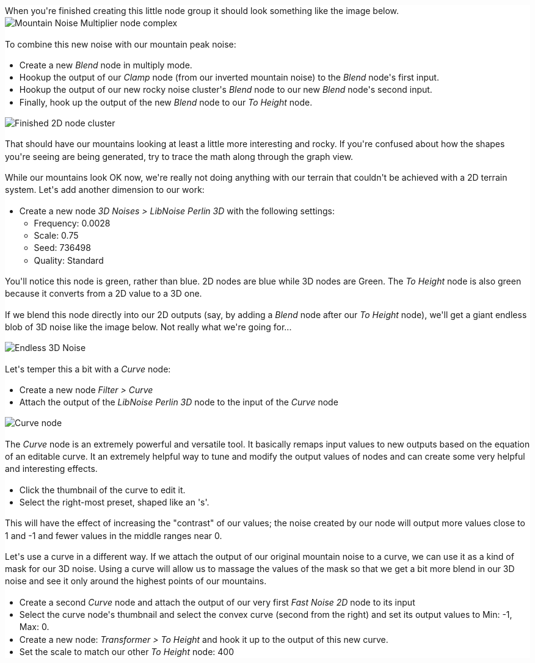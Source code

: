 When you're finished creating this little node group it should look something like the image below.
![Mountain Noise Multiplier node complex](images/setup-from-scratch/biome-editor-2-mountains-noise.png)

To combine this new noise with our mountain peak noise:
* Create a new *Blend* node in multiply mode.
* Hookup the output of our *Clamp* node (from our inverted mountain noise) to the *Blend* node's first input.
* Hookup the output of our new rocky noise cluster's *Blend* node to our new *Blend* node's second input.
* Finally, hook up the output of the new *Blend* node to our *To Height* node.

![Finished 2D node cluster](images/setup-from-scratch/biome-editor-2-rocky-mountains-2D.png)

That should have our mountains looking at least a little more interesting and rocky. If you're confused about how the shapes you're seeing are being generated, try to trace the math along through the graph view.

While our mountains look OK now, we're really not doing anything with our terrain that couldn't be achieved with a 2D terrain system. Let's add another dimension to our work:
* Create a new node *3D Noises > LibNoise Perlin 3D* with the following settings:
  * Frequency: 0.0028
  * Scale: 0.75
  * Seed: 736498
  * Quality: Standard

You'll notice this node is green, rather than blue. 2D nodes are blue while 3D nodes are Green. The *To Height* node is also green because it converts from a 2D value to a 3D one.

If we blend this node directly into our 2D outputs (say, by adding a *Blend* node after our *To Height* node), we'll get a giant endless blob of 3D noise like the image below. Not really what we're going for...

![Endless 3D Noise](images/setup-from-scratch/biome-editor-2-endless-3d-noise.png)

Let's temper this a bit with a *Curve* node:
* Create a new node *Filter > Curve*
* Attach the output of the *LibNoise Perlin 3D* node to the input of the *Curve* node

![Curve node](images/setup-from-scratch/biome-editor-2-curve-editor.png)

The *Curve* node is an extremely powerful and versatile tool. It basically remaps input values to new outputs based on the equation of an editable curve. It an extremely helpful way to tune and modify the output values of nodes and can create some very helpful and interesting effects.
* Click the thumbnail of the curve to edit it.
* Select the right-most preset, shaped like an 's'.

This will have the effect of increasing the "contrast" of our values; the noise created by our node will output more values close to 1 and -1 and fewer values in the middle ranges near 0.

Let's use a curve in a different way. If we attach the output of our original mountain noise to a curve, we can use it as a kind of mask for our 3D noise. Using a curve will allow us to massage the values of the mask so that we get a bit more blend in our 3D noise and see it only around the highest points of our mountains.
* Create a second *Curve* node and attach the output of our very first *Fast Noise 2D* node to its input
* Select the curve node's thumbnail and select the convex curve (second from the right) and set its output values to Min: -1, Max: 0.
* Create a new node: *Transformer > To Height* and hook it up to the output of this new curve.
* Set the scale to match our other *To Height* node: 400
